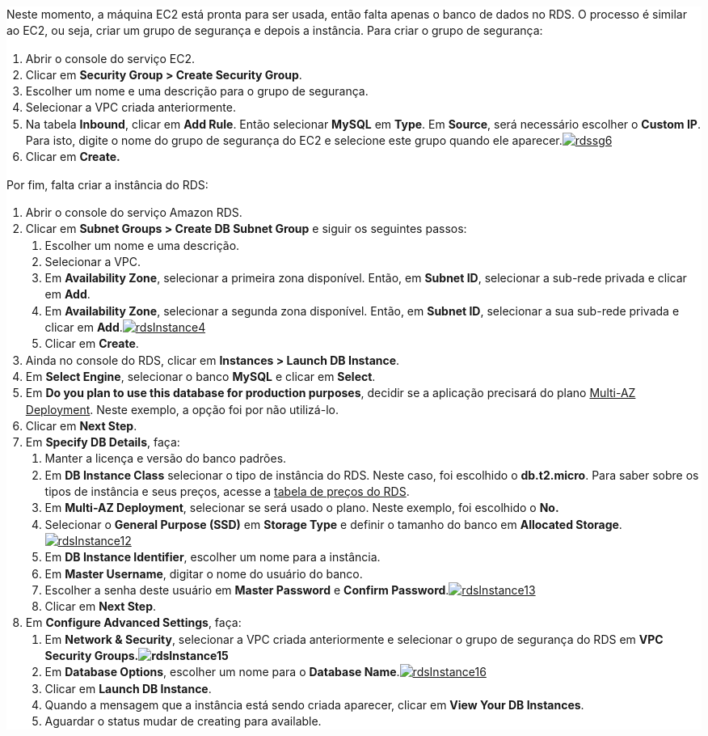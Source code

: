 Neste momento, a máquina EC2 está pronta para ser usada, então falta apenas o banco de dados no RDS. O processo é similar ao EC2, ou seja, criar um grupo de segurança e depois a instância. Para criar o grupo de segurança:

1. Abrir o console do serviço EC2.
2. Clicar em **Security Group > Create Security Group**.
3. Escolher um nome e uma descrição para o grupo de segurança.
4. Selecionar a VPC criada anteriormente.
5. Na tabela **Inbound**, clicar em **Add Rule**. Então selecionar **MySQL** em **Type**. Em **Source**, será necessário escolher o **Custom IP**. Para isto, digite o nome do grupo de segurança do EC2 e selecione este grupo quando ele aparecer.[![rdssg6](https://blog.caelum.com.br/wp-content/uploads/2020/05/rdssg6-1024x518.png)](https://blog.caelum.com.br/wp-content/uploads/2020/05/rdssg6.png)
6. Clicar em **Create.**

Por fim, falta criar a instância do RDS:

1. Abrir o console do serviço Amazon RDS.
2. Clicar em **Subnet Groups > Create DB Subnet Group** e siguir os seguintes passos:
    1. Escolher um nome e uma descrição.
    2. Selecionar a VPC.
    3. Em **Availability Zone**, selecionar a primeira zona disponível. Então, em **Subnet ID**, selecionar a sub-rede privada e clicar em **Add**.
    4. Em **Availability Zone**, selecionar a segunda zona disponível. Então, em **Subnet ID**, selecionar a sua sub-rede privada e clicar em **Add**.[![rdsInstance4](https://blog.caelum.com.br/wp-content/uploads/2020/05/rdsInstance4-1024x518.png)](https://blog.caelum.com.br/wp-content/uploads/2020/05/rdsInstance4.png)
    5. Clicar em **Create**.
3. Ainda no console do RDS, clicar em **Instances > Launch DB Instance**.
4. Em **Select Engine**, selecionar o banco **MySQL** e clicar em **Select**.
5. Em **Do you plan to use this database for production purposes**, decidir se a aplicação precisará do plano [Multi-AZ Deployment](http://aws.amazon.com/pt/rds/details/multi-az/). Neste exemplo, a opção foi por não utilizá-lo.
6. Clicar em **Next Step**.
7. Em **Specify DB Details**, faça:
    1. Manter a licença e versão do banco padrões.
    2. Em **DB Instance Class** selecionar o tipo de instância do RDS. Neste caso, foi escolhido o **db.t2.micro**. Para saber sobre os tipos de instância e seus preços, acesse a [tabela de preços do RDS](http://aws.amazon.com/pt/rds/pricing/). 
    3. Em **Multi-AZ Deployment**, selecionar se será usado o plano. Neste exemplo, foi escolhido o **No.**
    4. Selecionar o **General Purpose (SSD)** em **Storage Type** e definir o tamanho do banco em **Allocated Storage**.[![rdsInstance12](https://blog.caelum.com.br/wp-content/uploads/2020/05/rdsInstance12-1024x518.png)](https://blog.caelum.com.br/wp-content/uploads/2020/05/rdsInstance12.png)
    5. Em **DB Instance Identifier**, escolher um nome para a instância.
    6. Em **Master Username**, digitar o nome do usuário do banco.
    7. Escolher a senha deste usuário em **Master Password** e **Confirm Password**.[![rdsInstance13](https://blog.caelum.com.br/wp-content/uploads/2020/05/rdsInstance13-1024x518.png)](https://blog.caelum.com.br/wp-content/uploads/2020/05/rdsInstance13.png)
    8. Clicar em **Next Step**.
8. Em **Configure Advanced Settings**, faça:
    1. Em **Network & Security**, selecionar a VPC criada anteriormente e selecionar o grupo de segurança do RDS em **VPC Security Groups.![rdsInstance15](https://blog.caelum.com.br/wp-content/uploads/2020/05/rdsInstance15-1024x518.png)**
    2. Em **Database Options**, escolher um nome para o **Database Name**.[![rdsInstance16](https://blog.caelum.com.br/wp-content/uploads/2020/05/rdsInstance16-1024x518.png)](https://blog.caelum.com.br/wp-content/uploads/2020/05/rdsInstance16.png)
    3. Clicar em **Launch DB Instance**.
    4. Quando a mensagem que a instância está sendo criada aparecer, clicar em **View Your DB Instances**.
    5. Aguardar o status mudar de creating para available.
